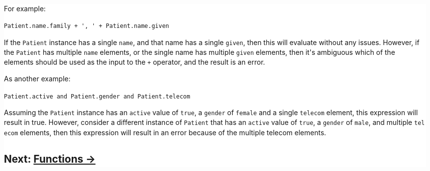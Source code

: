 For example:

```
Patient.name.family + ', ' + Patient.name.given
```

If the `Patient` instance has a single `name`, and that name has a single `given`, then this will evaluate without any issues. However, if the `Patient` has multiple `name` elements, or the single name has multiple `given` elements, then it's ambiguous which of the elements should be used as the input to the `+` operator, and the result is an error.

As another example:

```
Patient.active and Patient.gender and Patient.telecom
```

Assuming the `Patient` instance has an `active` value of `true`, a `gender` of `female` and a single `telecom` element, this expression will result in true. However, consider a different instance of `Patient` that has an `active` value of `true`, a `gender` of `male`, and multiple `telecom` elements, then this expression will result in an error because of the multiple telecom elements.

## Next: [Functions →](04-functions.md)